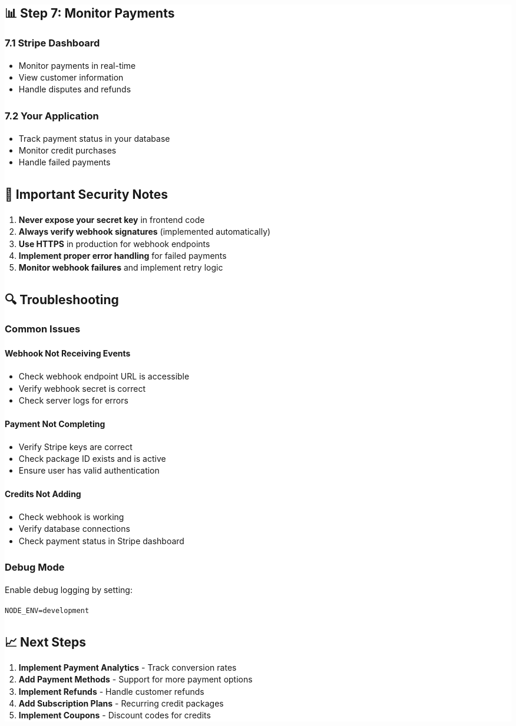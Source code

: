 ## 📊 Step 7: Monitor Payments

### 7.1 Stripe Dashboard
- Monitor payments in real-time
- View customer information
- Handle disputes and refunds

### 7.2 Your Application
- Track payment status in your database
- Monitor credit purchases
- Handle failed payments

## 🚨 Important Security Notes

1. **Never expose your secret key** in frontend code
2. **Always verify webhook signatures** (implemented automatically)
3. **Use HTTPS** in production for webhook endpoints
4. **Implement proper error handling** for failed payments
5. **Monitor webhook failures** and implement retry logic

## 🔍 Troubleshooting

### Common Issues

#### Webhook Not Receiving Events
- Check webhook endpoint URL is accessible
- Verify webhook secret is correct
- Check server logs for errors

#### Payment Not Completing
- Verify Stripe keys are correct
- Check package ID exists and is active
- Ensure user has valid authentication

#### Credits Not Adding
- Check webhook is working
- Verify database connections
- Check payment status in Stripe dashboard

### Debug Mode
Enable debug logging by setting:
```env
NODE_ENV=development
```

## 📈 Next Steps

1. **Implement Payment Analytics** - Track conversion rates
2. **Add Payment Methods** - Support for more payment options
3. **Implement Refunds** - Handle customer refunds
4. **Add Subscription Plans** - Recurring credit packages
5. **Implement Coupons** - Discount codes for credits
